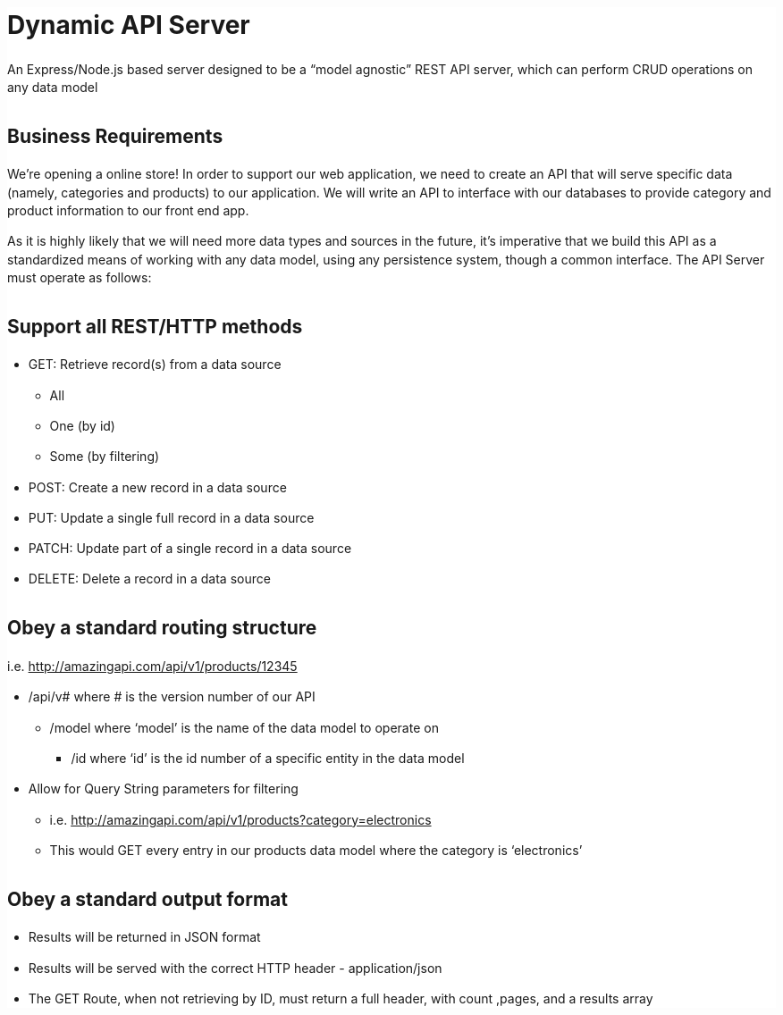 # Dynamic API Server

An Express/Node.js based server designed to be a “model agnostic” REST API server, which can perform CRUD operations on any data model

## Business Requirements

We’re opening a online store! In order to support our web application, we need to create an API that will serve specific data (namely, categories and products) to our application. We will write an API to interface with our databases to provide category and product information to our front end app.

As it is highly likely that we will need more data types and sources in the future, it’s imperative that we build this API as a standardized means of working with any data model, using any persistence system, though a common interface. The API Server must operate as follows:

## Support all REST/HTTP methods
  
  * GET: Retrieve record(s) from a data source
    
    * All
    
    * One (by id)
    
    * Some (by filtering)
  
  * POST: Create a new record in a data source
  
  * PUT: Update a single full record in a data source
  
  * PATCH: Update part of a single record in a data source
  
  * DELETE: Delete a record in a data source

## Obey a standard routing structure

i.e. http://amazingapi.com/api/v1/products/12345

  * /api/v# where # is the version number of our API
    
    * /model where ‘model’ is the name of the data model to operate on
        
        * /id where ‘id’ is the id number of a specific entity in the data model

  * Allow for Query String parameters for filtering
    
    * i.e. http://amazingapi.com/api/v1/products?category=electronics
    
    * This would GET every entry in our products data model where the category is ‘electronics’

## Obey a standard output format
  
  * Results will be returned in JSON format
  
  * Results will be served with the correct HTTP header - application/json
  
  * The GET Route, when not retrieving by ID, must return a full header, with count ,pages, and a results array
  